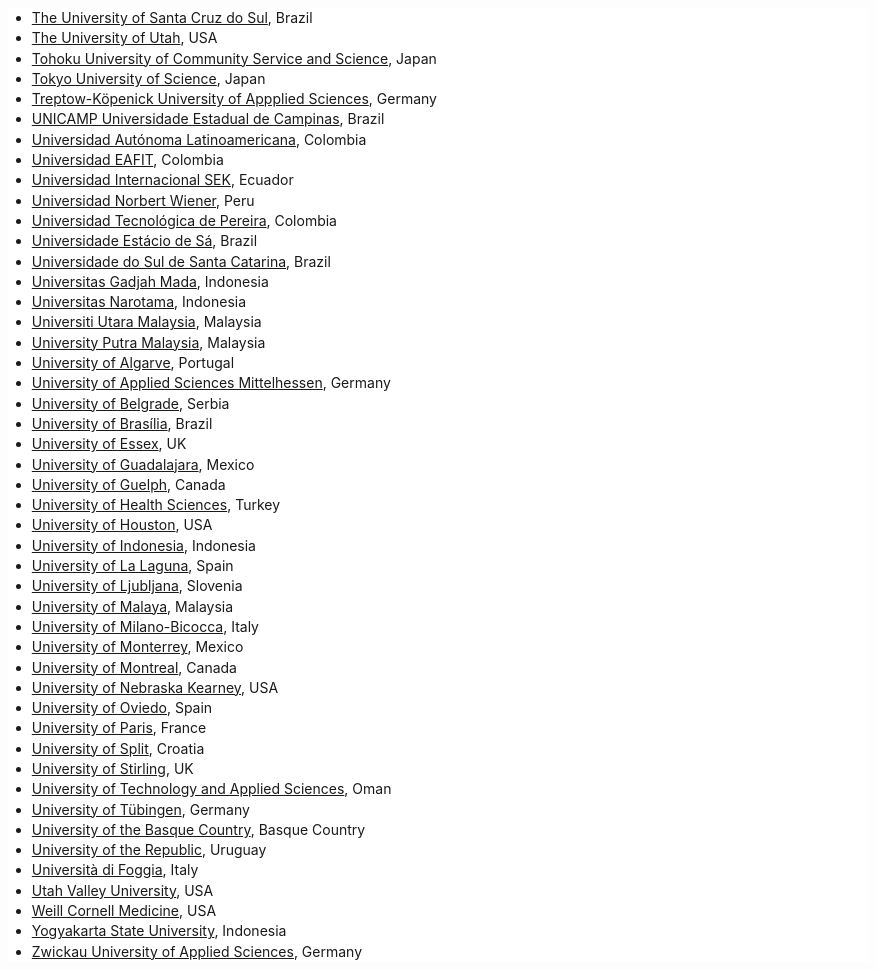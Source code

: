 - [The University of Santa Cruz do Sul](https://www.unisc.br/pt/), Brazil
- [The University of Utah](https://www.utah.edu), USA
- [Tohoku University of Community Service and Science](https://www.koeki-u.ac.jp/en/), Japan
- [Tokyo University of Science](https://www.tus.ac.jp), Japan
- [Treptow-Köpenick University of Appplied Sciences](https://www.berlin.de/vhs/volkshochschulen/treptow-koepenick/), Germany
- [UNICAMP Universidade Estadual de Campinas](https://www.unicamp.br/unicamp/), Brazil
- [Universidad Autónoma Latinoamericana](https://www.unaula.edu.co/), Colombia
- [Universidad EAFIT](https://www.eafit.edu.co), Colombia
- [Universidad Internacional SEK](https://www.uisek.edu.ec/), Ecuador
- [Universidad Norbert Wiener](https://www.uwiener.edu.pe/), Peru
- [Universidad Tecnológica de Pereira](https://www.utp.edu.co/), Colombia
- [Universidade Estácio de Sá](https://www.estacio.br/), Brazil
- [Universidade do Sul de Santa Catarina](http://www.unisul.br/), Brazil
- [Universitas Gadjah Mada](https://ugm.ac.id), Indonesia
- [Universitas Narotama](https://narotama.ac.id/), Indonesia
- [Universiti Utara Malaysia](http://www.uum.edu.my/), Malaysia
- [University Putra Malaysia](http://upm.edu.my/), Malaysia
- [University of Algarve](https://www.ualg.pt/), Portugal
- [University of Applied Sciences Mittelhessen](https://www.thm.de/), Germany
- [University of Belgrade](http://www.fon.bg.ac.rs), Serbia
- [University of Brasília](https://www.unb.br/), Brazil
- [University of Essex](https://www.essex.ac.uk/people/sande90307/gavin-sandercock), UK
- [University of Guadalajara](https://www.udg.mx/), Mexico
- [University of Guelph](https://www.uoguelph.ca/), Canada
- [University of Health Sciences](http://www.uhs.edu.tr/), Turkey
- [University of Houston](https://www.uh.edu/), USA
- [University of Indonesia](https://www.ui.ac.id/), Indonesia
- [University of La Laguna](https://www.ull.es/), Spain
- [University of Ljubljana](https://www.uni-lj.si/), Slovenia
- [University of Malaya](https://www.um.edu.my/), Malaysia
- [University of Milano-Bicocca](https://www.unimib.it/), Italy
- [University of Monterrey](https://www.udem.edu.mx/en), Mexico
- [University of Montreal](https://www.umontreal.ca/), Canada
- [University of Nebraska Kearney](https://www.unk.edu/), USA
- [University of Oviedo](https://www.uniovi.es/), Spain
- [University of Paris](https://www.sorbonne-universite.fr/en), France
- [University of Split](https://www.unist.hr/en/), Croatia
- [University of Stirling](https://www.stir.ac.uk/), UK
- [University of Technology and Applied Sciences](https://www.hct.edu.om/), Oman
- [University of Tübingen](https://uni-tuebingen.de/universitaet/), Germany
- [University of the Basque Country](https://www.ehu.eus/en/en-home), Basque Country
- [University of the Republic](http://www.universidad.edu.uy), Uruguay
- [Università di Foggia](https://www.unifg.it), Italy
- [Utah Valley University](https://www.uvu.edu/), USA
- [Weill Cornell Medicine](https://weill.cornell.edu/), USA
- [Yogyakarta State University](http://english.uny.ac.id/), Indonesia
- [Zwickau University of Applied Sciences](https://www.fh-zwickau.de/english/), Germany
